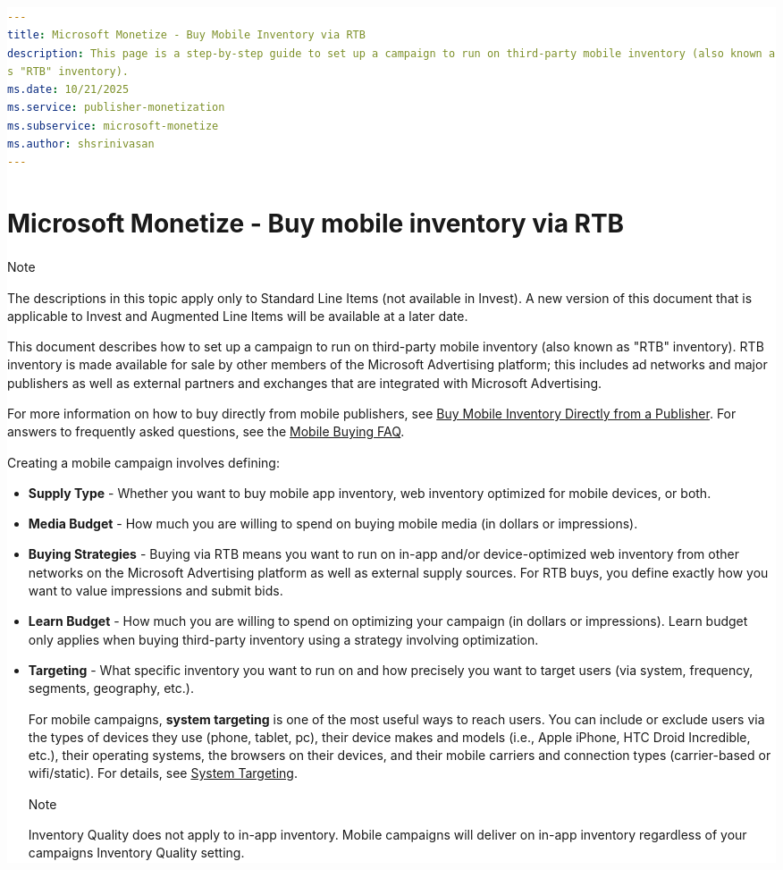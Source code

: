 ```yaml
---
title: Microsoft Monetize - Buy Mobile Inventory via RTB
description: This page is a step-by-step guide to set up a campaign to run on third-party mobile inventory (also known as "RTB" inventory). 
ms.date: 10/21/2025
ms.service: publisher-monetization
ms.subservice: microsoft-monetize
ms.author: shsrinivasan
---
```



# Microsoft Monetize - Buy mobile inventory via RTB

> [!NOTE]
> The descriptions in this topic apply only to Standard Line Items (not available in Invest). A new version of this document that is applicable to Invest and Augmented Line Items will be available at a later date.

This document describes how to set up a campaign to run on third-party mobile inventory (also known as "RTB" inventory). RTB inventory is made available for sale by other members of the Microsoft Advertising platform; this includes ad networks and major publishers as well as external partners and exchanges that are integrated with Microsoft Advertising.

For more information on how to buy directly from mobile publishers, see [Buy Mobile Inventory Directly from a Publisher](buy-mobile-inventory-directly-from-a-publisher.md). For answers to frequently asked questions, see the [Mobile Buying FAQ](mobile-buying-faq.md).

Creating a mobile campaign involves defining:

- **Supply Type** - Whether you want to buy mobile app inventory, web inventory optimized for mobile devices, or both.

- **Media Budget** - How much you are willing to spend on buying mobile media (in dollars or impressions).

- **Buying Strategies** - Buying via RTB means you want to run on in-app and/or device-optimized web inventory from other networks on the Microsoft Advertising platform as well as external supply sources. For RTB buys, you define exactly how you want to value impressions and submit bids.

- **Learn Budget** - How much you are willing to spend on optimizing your campaign (in dollars or impressions). Learn budget only applies when buying third-party inventory using a strategy involving optimization.

- **Targeting** - What specific inventory you want to run on and how precisely you want to target users (via system, frequency, segments, geography, etc.).

  For mobile campaigns, **system targeting** is one of the most useful ways to reach users. You can include or exclude users via the types of devices they use (phone, tablet, pc), their device makes and models (i.e., Apple iPhone, HTC Droid Incredible, etc.), their operating systems, the browsers on their devices, and their mobile carriers and connection types (carrier-based or wifi/static). For details, see [System Targeting](system-targeting.md).

  > [!NOTE]
  > Inventory Quality does not apply to in-app inventory. Mobile campaigns will deliver on in-app inventory regardless of your campaigns Inventory Quality setting.
  